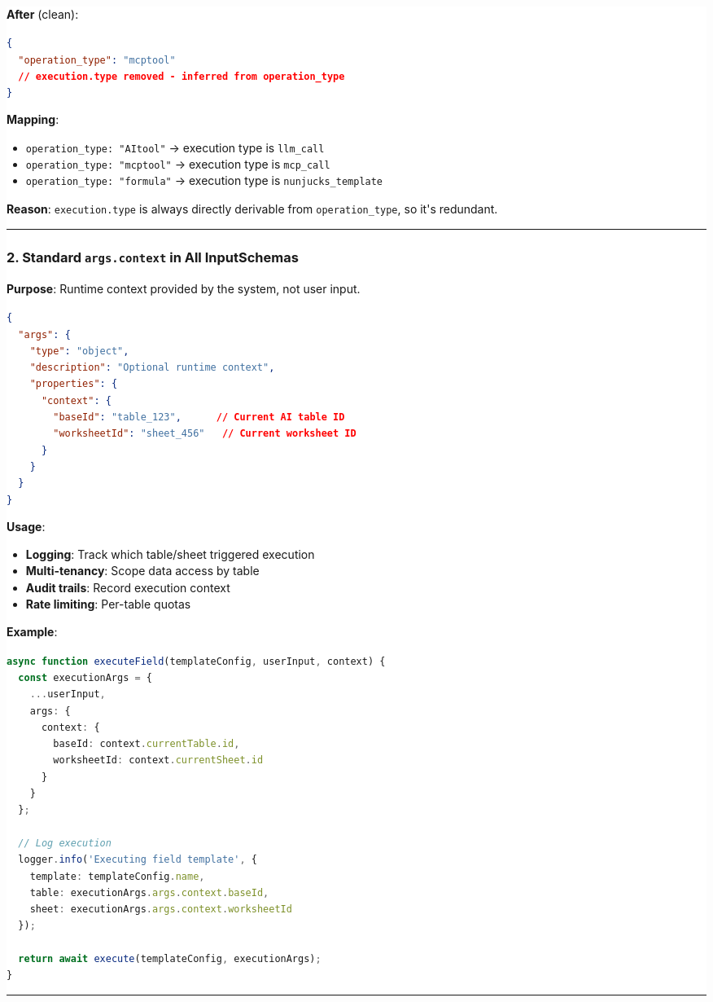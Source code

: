 **After** (clean):
```json
{
  "operation_type": "mcptool"
  // execution.type removed - inferred from operation_type
}
```

**Mapping**:
- `operation_type: "AItool"` → execution type is `llm_call`
- `operation_type: "mcptool"` → execution type is `mcp_call`
- `operation_type: "formula"` → execution type is `nunjucks_template`

**Reason**: `execution.type` is always directly derivable from `operation_type`, so it's redundant.

---

### 2. Standard `args.context` in All InputSchemas

**Purpose**: Runtime context provided by the system, not user input.

```json
{
  "args": {
    "type": "object",
    "description": "Optional runtime context",
    "properties": {
      "context": {
        "baseId": "table_123",      // Current AI table ID
        "worksheetId": "sheet_456"   // Current worksheet ID
      }
    }
  }
}
```

**Usage**:
- **Logging**: Track which table/sheet triggered execution
- **Multi-tenancy**: Scope data access by table
- **Audit trails**: Record execution context
- **Rate limiting**: Per-table quotas

**Example**:
```typescript
async function executeField(templateConfig, userInput, context) {
  const executionArgs = {
    ...userInput,
    args: {
      context: {
        baseId: context.currentTable.id,
        worksheetId: context.currentSheet.id
      }
    }
  };

  // Log execution
  logger.info('Executing field template', {
    template: templateConfig.name,
    table: executionArgs.args.context.baseId,
    sheet: executionArgs.args.context.worksheetId
  });

  return await execute(templateConfig, executionArgs);
}
```

---